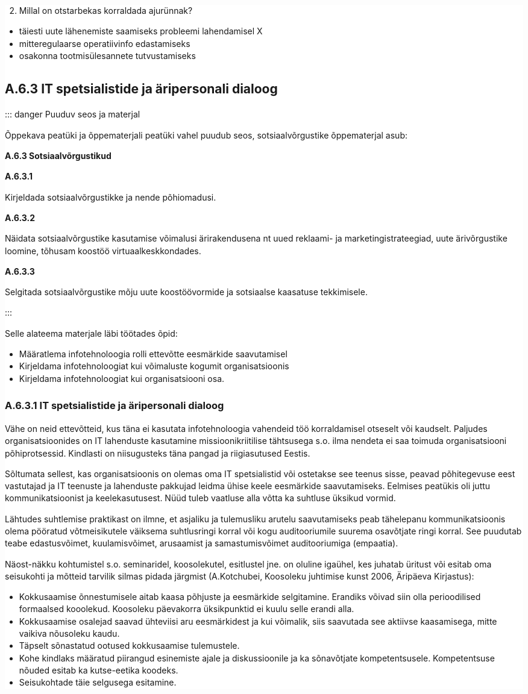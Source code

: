 2. Millal on otstarbekas korraldada ajurünnak?

- täiesti uute lähenemiste saamiseks probleemi lahendamisel X
- mitteregulaarse operatiivinfo edastamiseks
- osakonna tootmisülesannete tutvustamiseks

## A.6.3 IT spetsialistide ja äripersonali dialoog

::: danger Puuduv seos ja materjal

Õppekava peatüki ja õppematerjali peatüki vahel puudub seos, sotsiaalvõrgustike õppematerjal asub:

**A.6.3 Sotsiaalvõrgustikud**

**A.6.3.1**

Kirjeldada sotsiaalvõrgustikke ja nende põhiomadusi.

**A.6.3.2**

Näidata sotsiaalvõrgustike kasutamise võimalusi ärirakendusena nt uued reklaami- ja marketingistrateegiad, uute ärivõrgustike loomine, tõhusam koostöö virtuaalkeskkondades.

**A.6.3.3**

Selgitada sotsiaalvõrgustike mõju uute koostöövormide ja sotsiaalse kaasatuse tekkimisele.

:::

Selle alateema materjale läbi töötades õpid:

- Määratlema infotehnoloogia rolli ettevõtte eesmärkide saavutamisel
- Kirjeldama infotehnoloogiat kui võimaluste kogumit organisatsioonis
- Kirjeldama infotehnoloogiat kui organisatsiooni osa.

### A.6.3.1 IT spetsialistide ja äripersonali dialoog

Vähe on neid ettevõtteid, kus täna ei kasutata infotehnoloogia vahendeid töö korraldamisel otseselt või kaudselt. Paljudes organisatsioonides on IT lahenduste kasutamine missioonikriitilise tähtsusega s.o. ilma nendeta ei saa toimuda organisatsiooni põhiprotsessid. Kindlasti on niisugusteks täna pangad ja riigiasutused Eestis.

Sõltumata sellest, kas organisatsioonis on olemas oma IT spetsialistid või ostetakse see teenus sisse, peavad põhitegevuse eest vastutajad ja IT teenuste ja lahenduste pakkujad leidma ühise keele eesmärkide saavutamiseks. Eelmises peatükis oli juttu kommunikatsioonist ja keelekasutusest. Nüüd tuleb vaatluse alla võtta ka suhtluse üksikud vormid.

Lähtudes suhtlemise praktikast on ilmne, et asjaliku ja tulemusliku arutelu saavutamiseks peab tähelepanu kommunikatsioonis olema pööratud võtmeisikutele väiksema suhtlusringi korral või kogu auditooriumile suurema osavõtjate ringi korral. See puudutab teabe edastusvõimet, kuulamisvõimet, arusaamist ja samastumisvõimet auditooriumiga (empaatia).

Näost-näkku kohtumistel s.o. seminaridel, koosolekutel, esitlustel jne. on oluline igaühel, kes juhatab üritust või esitab oma seisukohti ja mõtteid tarvilik silmas pidada järgmist (A.Kotchubei, Koosoleku juhtimise kunst 2006, Äripäeva Kirjastus):

- Kokkusaamise õnnestumisele aitab kaasa põhjuste ja eesmärkide selgitamine. Erandiks võivad siin olla perioodilised formaalsed kooolekud. Koosoleku päevakorra üksikpunktid ei kuulu selle erandi alla.
- Kokkusaamise osalejad saavad ühteviisi aru eesmärkidest ja kui võimalik, siis saavutada see aktiivse kaasamisega, mitte vaikiva nõusoleku kaudu.
- Täpselt sõnastatud ootused kokkusaamise tulemustele.
- Kohe kindlaks määratud piirangud esinemiste ajale ja diskussioonile ja ka sõnavõtjate kompetentsusele. Kompetentsuse nõuded esitab ka kutse-eetika koodeks.
- Seisukohtade täie selgusega esitamine.
